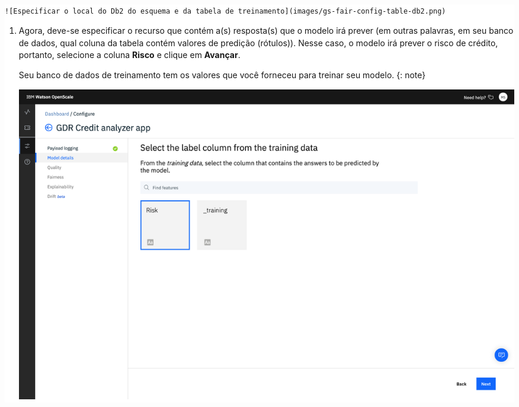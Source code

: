     ![Especificar o local do Db2 do esquema e da tabela de treinamento](images/gs-fair-config-table-db2.png)

1.  Agora, deve-se especificar o recurso que contém a(s) resposta(s) que o modelo irá prever (em outras palavras, em seu banco de dados, qual coluna da tabela contém valores de predição (rótulos)). Nesse caso, o modelo irá prever o risco de crédito, portanto, selecione a coluna **Risco** e clique em **Avançar**.

    Seu banco de dados de treinamento tem os valores que você forneceu para treinar seu modelo.
    {: note}

    ![Prever entrada de rótulo](images/gs-config-label.png)
